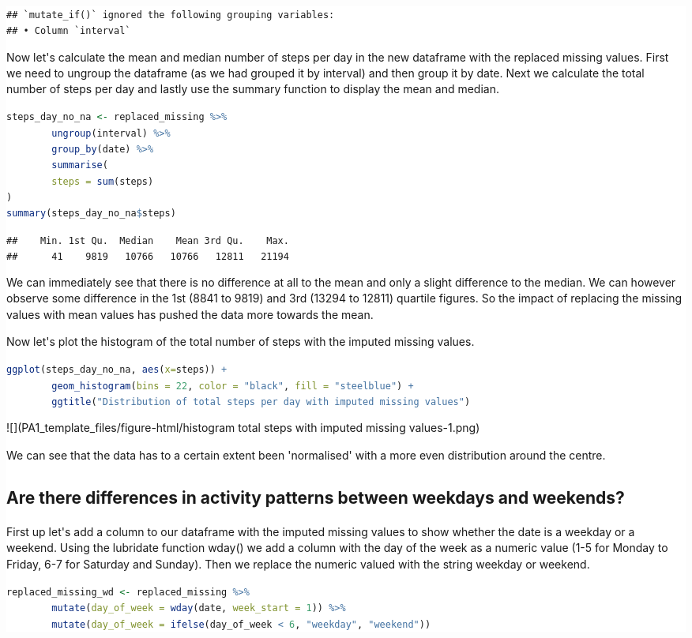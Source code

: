 ```
## `mutate_if()` ignored the following grouping variables:
## • Column `interval`
```

Now let's calculate the mean and median number of steps per day in the new dataframe with the replaced missing values. First we need to ungroup the dataframe (as we had grouped it by interval) and then group it by date. Next we calculate the total number of steps per day and lastly use the summary function to display the mean and median.


```r
steps_day_no_na <- replaced_missing %>%
        ungroup(interval) %>%
        group_by(date) %>%
        summarise(
        steps = sum(steps)
)
summary(steps_day_no_na$steps)
```

```
##    Min. 1st Qu.  Median    Mean 3rd Qu.    Max. 
##      41    9819   10766   10766   12811   21194
```

We can immediately see that there is no difference at all to the mean and only a slight difference to the median. We can however observe some difference in the 1st (8841 to 9819) and 3rd (13294 to 12811) quartile figures. So the impact of replacing the missing values with mean values has pushed the data more towards the mean.


Now let's plot the histogram of the total number of steps with the imputed missing values.


```r
ggplot(steps_day_no_na, aes(x=steps)) + 
        geom_histogram(bins = 22, color = "black", fill = "steelblue") + 
        ggtitle("Distribution of total steps per day with imputed missing values")
```

![](PA1_template_files/figure-html/histogram total steps with imputed missing values-1.png)

We can see that the data has to a certain extent been 'normalised' with a more even distribution around the centre.


## Are there differences in activity patterns between weekdays and weekends?

First up let's add a column to our dataframe with the imputed missing values to show whether the date is a weekday or a weekend. Using the lubridate function wday() we add a column with the day of the week as a numeric value (1-5 for Monday to Friday, 6-7 for Saturday and Sunday). Then we replace the numeric valued with the string weekday or weekend.


```r
replaced_missing_wd <- replaced_missing %>%
        mutate(day_of_week = wday(date, week_start = 1)) %>%
        mutate(day_of_week = ifelse(day_of_week < 6, "weekday", "weekend"))
```
